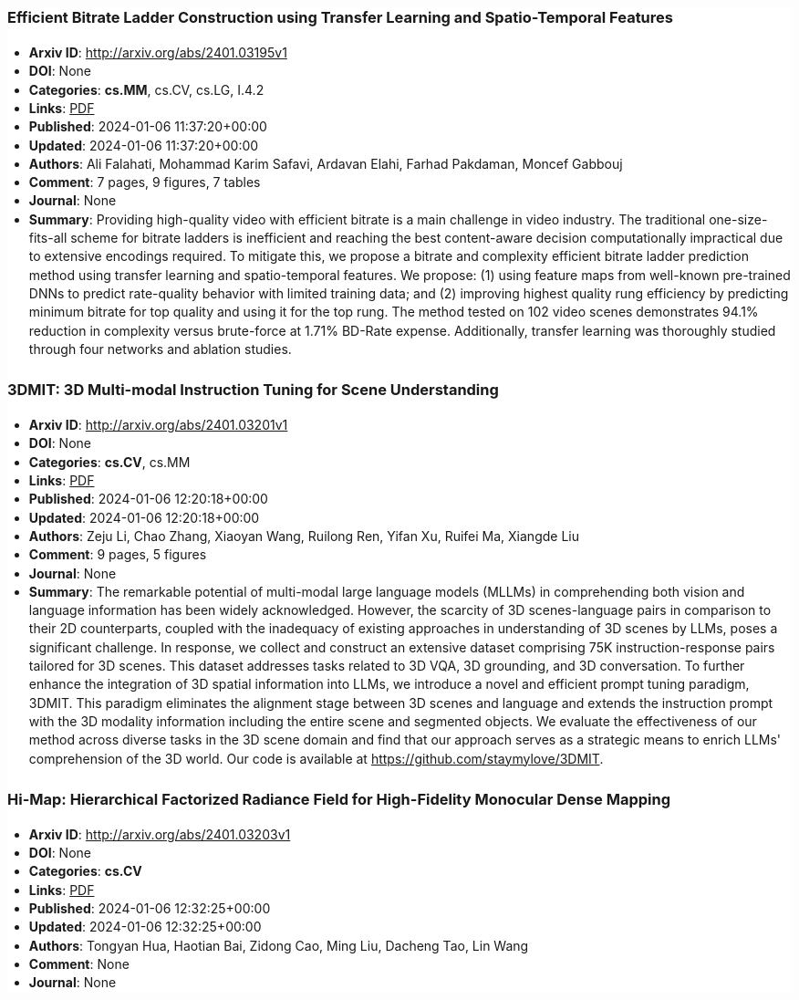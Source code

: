 

### Efficient Bitrate Ladder Construction using Transfer Learning and Spatio-Temporal Features
- **Arxiv ID**: http://arxiv.org/abs/2401.03195v1
- **DOI**: None
- **Categories**: **cs.MM**, cs.CV, cs.LG, I.4.2
- **Links**: [PDF](http://arxiv.org/pdf/2401.03195v1)
- **Published**: 2024-01-06 11:37:20+00:00
- **Updated**: 2024-01-06 11:37:20+00:00
- **Authors**: Ali Falahati, Mohammad Karim Safavi, Ardavan Elahi, Farhad Pakdaman, Moncef Gabbouj
- **Comment**: 7 pages, 9 figures, 7 tables
- **Journal**: None
- **Summary**: Providing high-quality video with efficient bitrate is a main challenge in video industry. The traditional one-size-fits-all scheme for bitrate ladders is inefficient and reaching the best content-aware decision computationally impractical due to extensive encodings required. To mitigate this, we propose a bitrate and complexity efficient bitrate ladder prediction method using transfer learning and spatio-temporal features. We propose: (1) using feature maps from well-known pre-trained DNNs to predict rate-quality behavior with limited training data; and (2) improving highest quality rung efficiency by predicting minimum bitrate for top quality and using it for the top rung. The method tested on 102 video scenes demonstrates 94.1% reduction in complexity versus brute-force at 1.71% BD-Rate expense. Additionally, transfer learning was thoroughly studied through four networks and ablation studies.



### 3DMIT: 3D Multi-modal Instruction Tuning for Scene Understanding
- **Arxiv ID**: http://arxiv.org/abs/2401.03201v1
- **DOI**: None
- **Categories**: **cs.CV**, cs.MM
- **Links**: [PDF](http://arxiv.org/pdf/2401.03201v1)
- **Published**: 2024-01-06 12:20:18+00:00
- **Updated**: 2024-01-06 12:20:18+00:00
- **Authors**: Zeju Li, Chao Zhang, Xiaoyan Wang, Ruilong Ren, Yifan Xu, Ruifei Ma, Xiangde Liu
- **Comment**: 9 pages, 5 figures
- **Journal**: None
- **Summary**: The remarkable potential of multi-modal large language models (MLLMs) in comprehending both vision and language information has been widely acknowledged. However, the scarcity of 3D scenes-language pairs in comparison to their 2D counterparts, coupled with the inadequacy of existing approaches in understanding of 3D scenes by LLMs, poses a significant challenge. In response, we collect and construct an extensive dataset comprising 75K instruction-response pairs tailored for 3D scenes. This dataset addresses tasks related to 3D VQA, 3D grounding, and 3D conversation. To further enhance the integration of 3D spatial information into LLMs, we introduce a novel and efficient prompt tuning paradigm, 3DMIT. This paradigm eliminates the alignment stage between 3D scenes and language and extends the instruction prompt with the 3D modality information including the entire scene and segmented objects. We evaluate the effectiveness of our method across diverse tasks in the 3D scene domain and find that our approach serves as a strategic means to enrich LLMs' comprehension of the 3D world. Our code is available at https://github.com/staymylove/3DMIT.



### Hi-Map: Hierarchical Factorized Radiance Field for High-Fidelity Monocular Dense Mapping
- **Arxiv ID**: http://arxiv.org/abs/2401.03203v1
- **DOI**: None
- **Categories**: **cs.CV**
- **Links**: [PDF](http://arxiv.org/pdf/2401.03203v1)
- **Published**: 2024-01-06 12:32:25+00:00
- **Updated**: 2024-01-06 12:32:25+00:00
- **Authors**: Tongyan Hua, Haotian Bai, Zidong Cao, Ming Liu, Dacheng Tao, Lin Wang
- **Comment**: None
- **Journal**: None